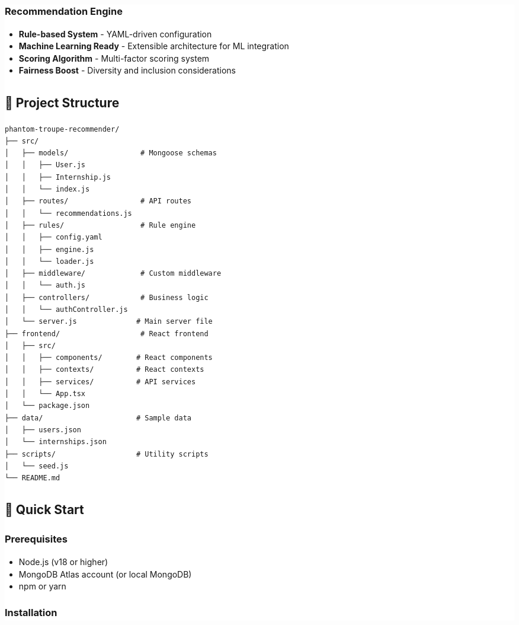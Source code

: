 ### Recommendation Engine
- **Rule-based System** - YAML-driven configuration
- **Machine Learning Ready** - Extensible architecture for ML integration
- **Scoring Algorithm** - Multi-factor scoring system
- **Fairness Boost** - Diversity and inclusion considerations

## 📁 Project Structure

```
phantom-troupe-recommender/
├── src/
│   ├── models/                 # Mongoose schemas
│   │   ├── User.js
│   │   ├── Internship.js
│   │   └── index.js
│   ├── routes/                 # API routes
│   │   └── recommendations.js
│   ├── rules/                  # Rule engine
│   │   ├── config.yaml
│   │   ├── engine.js
│   │   └── loader.js
│   ├── middleware/             # Custom middleware
│   │   └── auth.js
│   ├── controllers/            # Business logic
│   │   └── authController.js
│   └── server.js              # Main server file
├── frontend/                   # React frontend
│   ├── src/
│   │   ├── components/        # React components
│   │   ├── contexts/          # React contexts
│   │   ├── services/          # API services
│   │   └── App.tsx
│   └── package.json
├── data/                      # Sample data
│   ├── users.json
│   └── internships.json
├── scripts/                   # Utility scripts
│   └── seed.js
└── README.md
```

## 🚀 Quick Start

### Prerequisites
- Node.js (v18 or higher)
- MongoDB Atlas account (or local MongoDB)
- npm or yarn

### Installation
